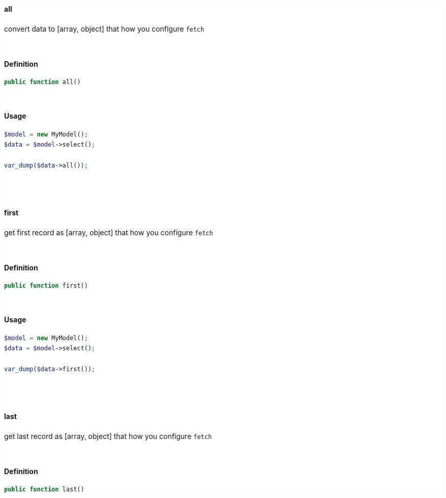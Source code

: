 <h4>all</h4>
<p>convert data to [array, object] that how you configure <code class="language-plain-text">fetch</code></p>

<br>

<p><strong>Definition</strong></p>

```php
public function all()
```

<br>

<p><strong>Usage</strong></p>

```php
$model = new MyModel();
$data = $model->select();

var_dump($data->all());
```

<br><br>

<h4>first</h4>
<p>get first record as [array, object] that how you configure <code class="language-plain-text">fetch</code></p>

<br>

<p><strong>Definition</strong></p>

```php
public function first()
```

<br>

<p><strong>Usage</strong></p>

```php
$model = new MyModel();
$data = $model->select();

var_dump($data->first());
```

<br><br>

<h4>last</h4>
<p>get last record as [array, object] that how you configure <code class="language-plain-text">fetch</code></p>

<br>

<p><strong>Definition</strong></p>

```php
public function last()
```
